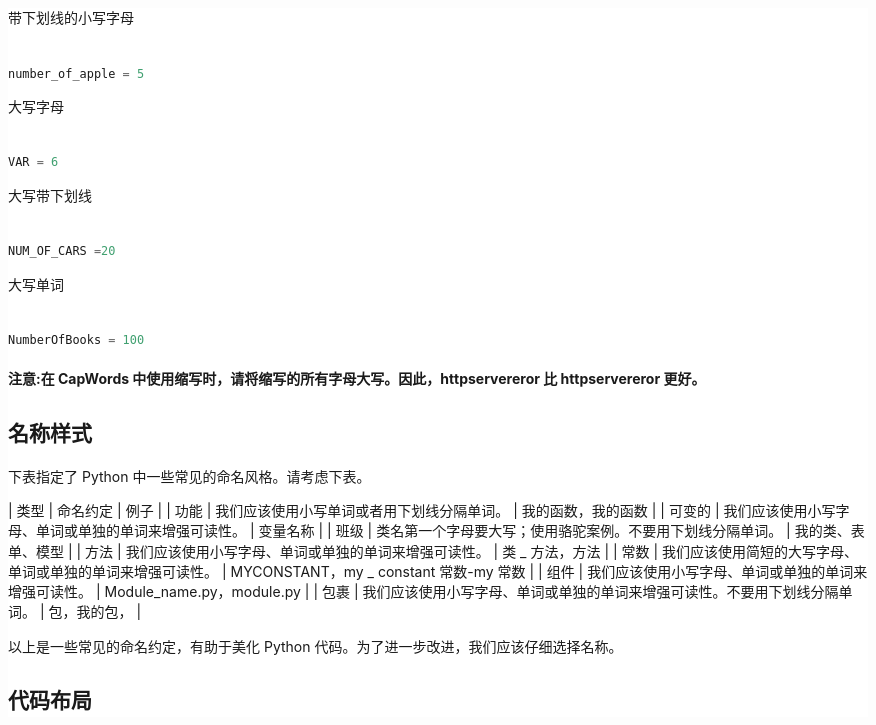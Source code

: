 带下划线的小写字母

```py

number_of_apple = 5

```

大写字母

```py

VAR = 6

```

大写带下划线

```py

NUM_OF_CARS =20 

```

大写单词

```py

NumberOfBooks = 100

```

#### 注意:在 CapWords 中使用缩写时，请将缩写的所有字母大写。因此，httpservereror 比 httpservereror 更好。

## 名称样式

下表指定了 Python 中一些常见的命名风格。请考虑下表。

| 类型 | 命名约定 | 例子 |
| 功能 | 我们应该使用小写单词或者用下划线分隔单词。 | 我的函数，我的函数 |
| 可变的 | 我们应该使用小写字母、单词或单独的单词来增强可读性。 | 变量名称 |
| 班级 | 类名第一个字母要大写；使用骆驼案例。不要用下划线分隔单词。 | 我的类、表单、模型 |
| 方法 | 我们应该使用小写字母、单词或单独的单词来增强可读性。 | 类 _ 方法，方法 |
| 常数 | 我们应该使用简短的大写字母、单词或单独的单词来增强可读性。 | MYCONSTANT，my _ constant 常数-my 常数 |
| 组件 | 我们应该使用小写字母、单词或单独的单词来增强可读性。 | Module_name.py，module.py |
| 包裹 | 我们应该使用小写字母、单词或单独的单词来增强可读性。不要用下划线分隔单词。 | 包，我的包， |

以上是一些常见的命名约定，有助于美化 Python 代码。为了进一步改进，我们应该仔细选择名称。

## 代码布局
